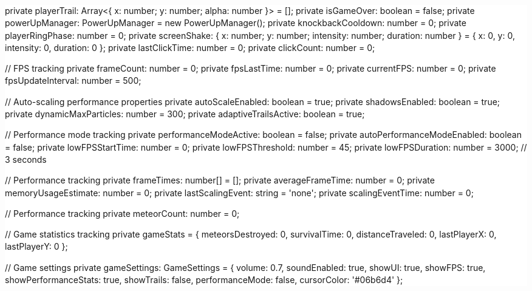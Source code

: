  private playerTrail: Array<{ x: number; y: number; alpha: number }> = [];
  private isGameOver: boolean = false;
  private powerUpManager: PowerUpManager = new PowerUpManager();
  private knockbackCooldown: number = 0;
  private playerRingPhase: number = 0;
  private screenShake: { x: number; y: number; intensity: number; duration: number } = { x: 0, y: 0, intensity: 0, duration: 0 };
  private lastClickTime: number = 0;
  private clickCount: number = 0;
  
  // FPS tracking
  private frameCount: number = 0;
  private fpsLastTime: number = 0;
  private currentFPS: number = 0;
  private fpsUpdateInterval: number = 500;
  
  // Auto-scaling performance properties
  private autoScaleEnabled: boolean = true;
  private shadowsEnabled: boolean = true;
  private dynamicMaxParticles: number = 300;
  private adaptiveTrailsActive: boolean = true;
  
  // Performance mode tracking
  private performanceModeActive: boolean = false;
  private autoPerformanceModeEnabled: boolean = false;
  private lowFPSStartTime: number = 0;
  private lowFPSThreshold: number = 45;
  private lowFPSDuration: number = 3000; // 3 seconds
  
  // Performance tracking
  private frameTimes: number[] = [];
  private averageFrameTime: number = 0;
  private memoryUsageEstimate: number = 0;
  private lastScalingEvent: string = 'none';
  private scalingEventTime: number = 0;
  
  // Performance tracking
  private meteorCount: number = 0;
  
  // Game statistics tracking
  private gameStats = {
    meteorsDestroyed: 0,
    survivalTime: 0,
    distanceTraveled: 0,
    lastPlayerX: 0,
    lastPlayerY: 0
  };
  
  // Game settings
  private gameSettings: GameSettings = {
    volume: 0.7,
    soundEnabled: true,
    showUI: true,
    showFPS: true,
    showPerformanceStats: true,
    showTrails: false,
    performanceMode: false,
    cursorColor: '#06b6d4'
  };
  